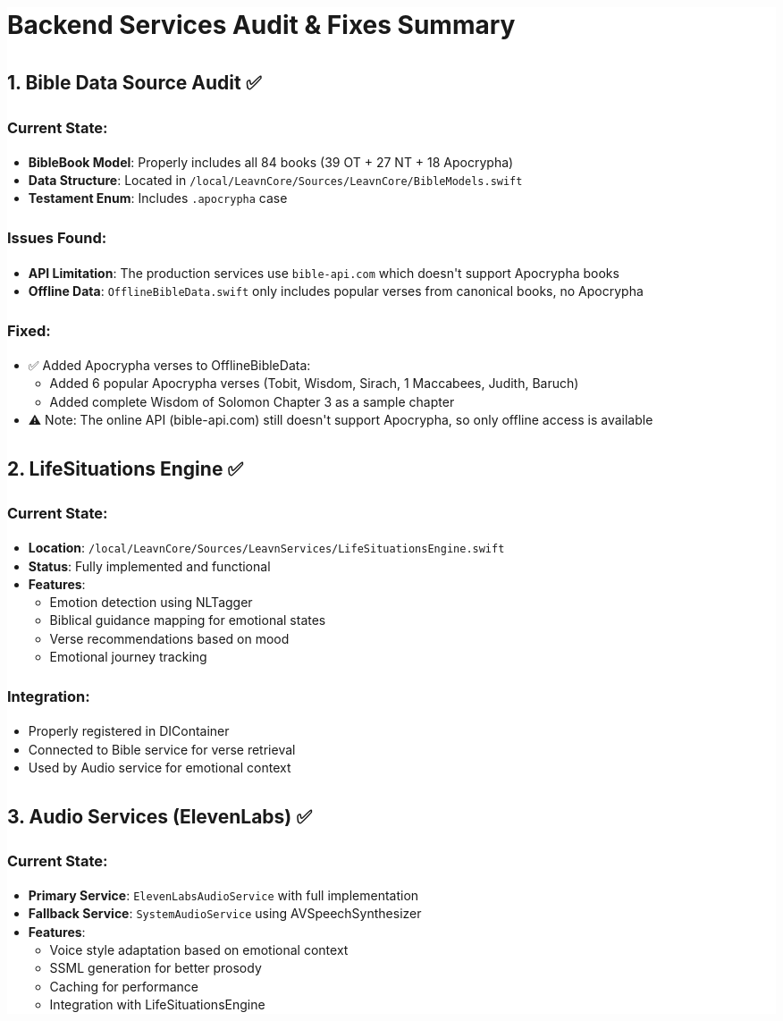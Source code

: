 # Backend Services Audit & Fixes Summary

## 1. Bible Data Source Audit ✅

### Current State:
- **BibleBook Model**: Properly includes all 84 books (39 OT + 27 NT + 18 Apocrypha)
- **Data Structure**: Located in `/local/LeavnCore/Sources/LeavnCore/BibleModels.swift`
- **Testament Enum**: Includes `.apocrypha` case

### Issues Found:
- **API Limitation**: The production services use `bible-api.com` which doesn't support Apocrypha books
- **Offline Data**: `OfflineBibleData.swift` only includes popular verses from canonical books, no Apocrypha

### Fixed:
- ✅ Added Apocrypha verses to OfflineBibleData:
  - Added 6 popular Apocrypha verses (Tobit, Wisdom, Sirach, 1 Maccabees, Judith, Baruch)
  - Added complete Wisdom of Solomon Chapter 3 as a sample chapter
- ⚠️ Note: The online API (bible-api.com) still doesn't support Apocrypha, so only offline access is available

## 2. LifeSituations Engine ✅

### Current State:
- **Location**: `/local/LeavnCore/Sources/LeavnServices/LifeSituationsEngine.swift`
- **Status**: Fully implemented and functional
- **Features**:
  - Emotion detection using NLTagger
  - Biblical guidance mapping for emotional states
  - Verse recommendations based on mood
  - Emotional journey tracking

### Integration:
- Properly registered in DIContainer
- Connected to Bible service for verse retrieval
- Used by Audio service for emotional context

## 3. Audio Services (ElevenLabs) ✅

### Current State:
- **Primary Service**: `ElevenLabsAudioService` with full implementation
- **Fallback Service**: `SystemAudioService` using AVSpeechSynthesizer
- **Features**:
  - Voice style adaptation based on emotional context
  - SSML generation for better prosody
  - Caching for performance
  - Integration with LifeSituationsEngine

